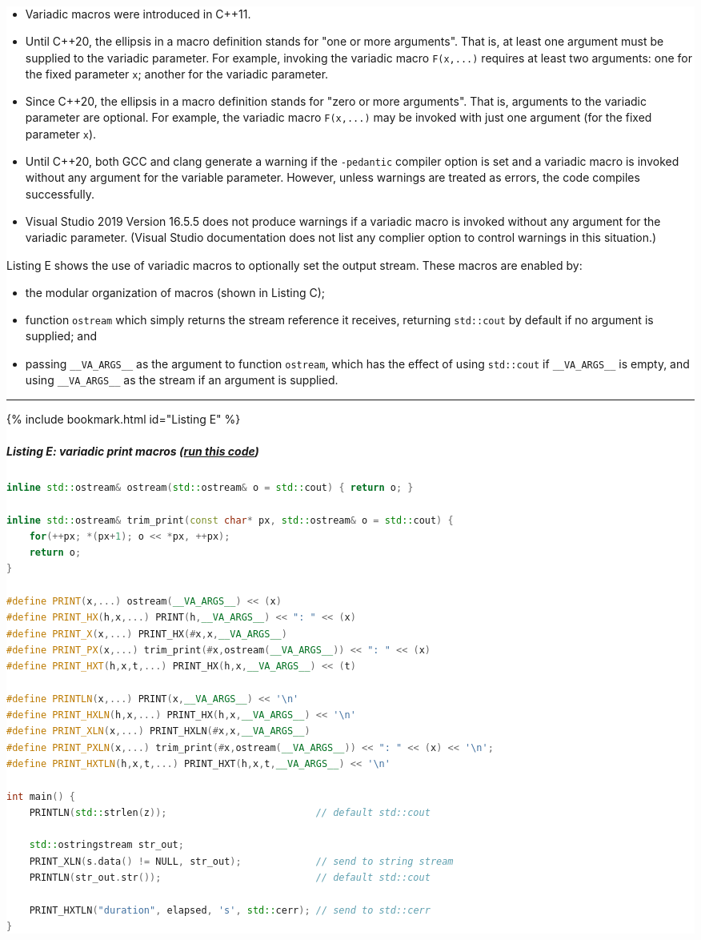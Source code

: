 - Variadic macros were introduced in C++11.

- Until C++20, the ellipsis in a macro definition stands for "one or more arguments".
  That is, at least one argument must be supplied to the variadic parameter. For example,
  invoking the variadic macro `F(x,...)` requires at least two arguments: one for the
  fixed parameter `x`; another for the variadic parameter.

- Since C++20, the ellipsis in a macro definition stands for "zero or more arguments".
  That is, arguments to the variadic parameter are optional. For example, the variadic
  macro `F(x,...)` may be invoked with just one argument (for the fixed parameter `x`).

- Until C++20, both GCC and clang generate a warning if the `-pedantic` compiler
  option is set and a variadic macro is invoked without any argument for the variable
  parameter. However, unless warnings are treated as errors, the code compiles
  successfully.

- Visual Studio 2019 Version 16.5.5 does not produce warnings if a variadic macro is
  invoked without any argument for the variadic parameter. (Visual Studio documentation
  does not list any complier option to control warnings in this situation.)

Listing E shows the use of variadic macros to optionally set the output stream. These
macros are enabled by:

- the modular organization of macros (shown in Listing C);

- function `ostream` which simply returns the stream reference it receives, returning
  `std::cout` by default if no argument is supplied; and

- passing `__VA_ARGS__` as the argument to function `ostream`, which has the effect of
  using `std::cout` if `__VA_ARGS__` is empty, and using `__VA_ARGS__` as the stream if
  an argument is supplied.

---
{% include bookmark.html id="Listing E" %}

##### Listing E: variadic print macros ([run this code](https://godbolt.org/z/MYGq14))

```cpp
inline std::ostream& ostream(std::ostream& o = std::cout) { return o; }

inline std::ostream& trim_print(const char* px, std::ostream& o = std::cout) {
    for(++px; *(px+1); o << *px, ++px);
    return o;
}

#define PRINT(x,...) ostream(__VA_ARGS__) << (x)
#define PRINT_HX(h,x,...) PRINT(h,__VA_ARGS__) << ": " << (x)
#define PRINT_X(x,...) PRINT_HX(#x,x,__VA_ARGS__)
#define PRINT_PX(x,...) trim_print(#x,ostream(__VA_ARGS__)) << ": " << (x)
#define PRINT_HXT(h,x,t,...) PRINT_HX(h,x,__VA_ARGS__) << (t)

#define PRINTLN(x,...) PRINT(x,__VA_ARGS__) << '\n'
#define PRINT_HXLN(h,x,...) PRINT_HX(h,x,__VA_ARGS__) << '\n'
#define PRINT_XLN(x,...) PRINT_HXLN(#x,x,__VA_ARGS__)
#define PRINT_PXLN(x,...) trim_print(#x,ostream(__VA_ARGS__)) << ": " << (x) << '\n';
#define PRINT_HXTLN(h,x,t,...) PRINT_HXT(h,x,t,__VA_ARGS__) << '\n'

int main() {
    PRINTLN(std::strlen(z));                          // default std::cout

    std::ostringstream str_out;
    PRINT_XLN(s.data() != NULL, str_out);             // send to string stream
    PRINTLN(str_out.str());                           // default std::cout

    PRINT_HXTLN("duration", elapsed, 's', std::cerr); // send to std::cerr
}
```
